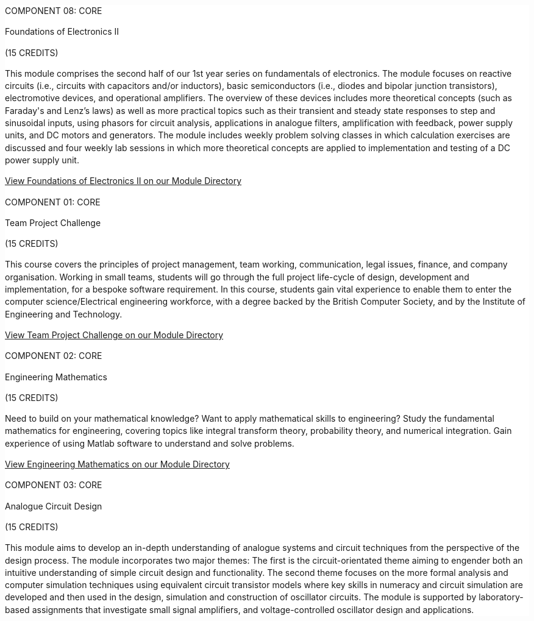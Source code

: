 COMPONENT 08: CORE

Foundations of Electronics II

(15 CREDITS)

This module comprises the second half of our 1st year series on fundamentals of electronics. The module focuses on reactive circuits (i.e., circuits with capacitors and/or inductors), basic semiconductors (i.e., diodes and bipolar junction transistors), electromotive devices, and operational amplifiers. The overview of these devices includes more theoretical concepts (such as Faraday's and Lenz’s laws) as well as more practical topics such as their transient and steady state responses to step and sinusoidal inputs, using phasors for circuit analysis, applications in analogue filters, amplification with feedback, power supply units, and DC motors and generators. The module includes weekly problem solving classes in which calculation exercises are discussed and four weekly lab sessions in which more theoretical concepts are applied to implementation and testing of a DC power supply unit.

[View Foundations of Electronics II on our Module Directory](https://www1.essex.ac.uk/modules/Default.aspx?coursecode=CE164&year=25)

COMPONENT 01: CORE

Team Project Challenge

(15 CREDITS)

This course covers the principles of project management, team working, communication, legal issues, finance, and company organisation. Working in small teams, students will go through the full project life-cycle of design, development and implementation, for a bespoke software requirement. In this course, students gain vital experience to enable them to enter the computer science/Electrical engineering workforce, with a degree backed by the British Computer Society, and by the Institute of Engineering and Technology.

[View Team Project Challenge on our Module Directory](https://www1.essex.ac.uk/modules/Default.aspx?coursecode=CE201&year=25)

COMPONENT 02: CORE

Engineering Mathematics

(15 CREDITS)

Need to build on your mathematical knowledge? Want to apply mathematical skills to engineering? Study the fundamental mathematics for engineering, covering topics like integral transform theory, probability theory, and numerical integration. Gain experience of using Matlab software to understand and solve problems.

[View Engineering Mathematics on our Module Directory](https://www1.essex.ac.uk/modules/Default.aspx?coursecode=CE262&year=25)

COMPONENT 03: CORE

Analogue Circuit Design

(15 CREDITS)

This module aims to develop an in-depth understanding of analogue systems and circuit techniques from the perspective of the design process. The module incorporates two major themes: The first is the circuit-orientated theme aiming to engender both an intuitive understanding of simple circuit design and functionality. The second theme focuses on the more formal analysis and computer simulation techniques using equivalent circuit transistor models where key skills in numeracy and circuit simulation are developed and then used in the design, simulation and construction of oscillator circuits. The module is supported by laboratory-based assignments that investigate small signal amplifiers, and voltage-controlled oscillator design and applications.
